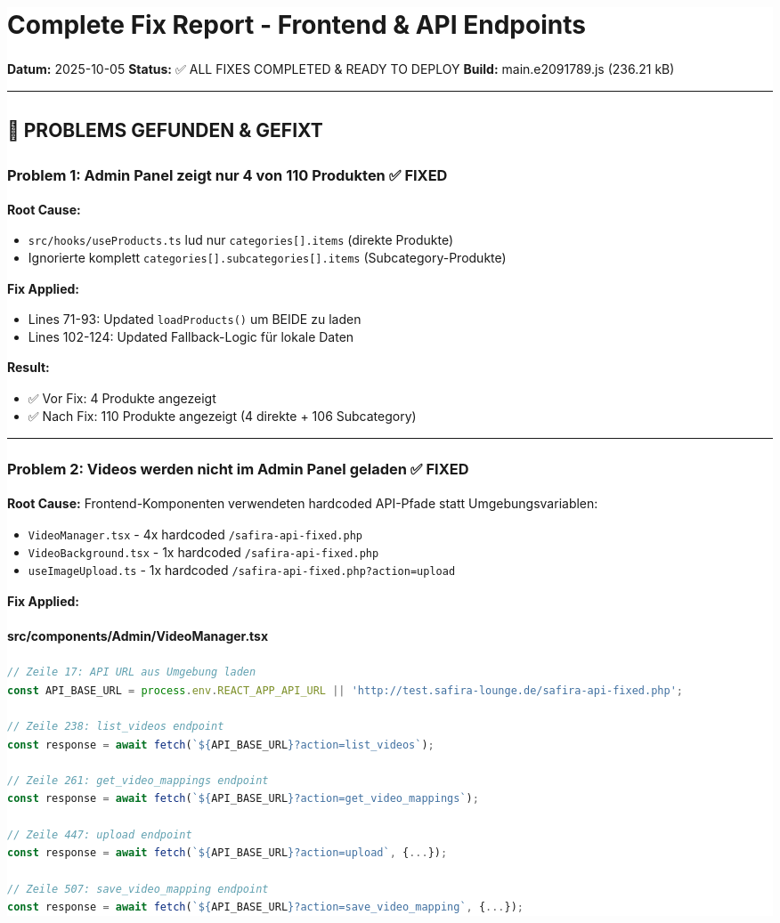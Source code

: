 # Complete Fix Report - Frontend & API Endpoints

**Datum:** 2025-10-05
**Status:** ✅ ALL FIXES COMPLETED & READY TO DEPLOY
**Build:** main.e2091789.js (236.21 kB)

---

## 🎯 PROBLEMS GEFUNDEN & GEFIXT

### Problem 1: Admin Panel zeigt nur 4 von 110 Produkten ✅ FIXED

**Root Cause:**
- `src/hooks/useProducts.ts` lud nur `categories[].items` (direkte Produkte)
- Ignorierte komplett `categories[].subcategories[].items` (Subcategory-Produkte)

**Fix Applied:**
- Lines 71-93: Updated `loadProducts()` um BEIDE zu laden
- Lines 102-124: Updated Fallback-Logic für lokale Daten

**Result:**
- ✅ Vor Fix: 4 Produkte angezeigt
- ✅ Nach Fix: 110 Produkte angezeigt (4 direkte + 106 Subcategory)

---

### Problem 2: Videos werden nicht im Admin Panel geladen ✅ FIXED

**Root Cause:**
Frontend-Komponenten verwendeten hardcoded API-Pfade statt Umgebungsvariablen:
- `VideoManager.tsx` - 4x hardcoded `/safira-api-fixed.php`
- `VideoBackground.tsx` - 1x hardcoded `/safira-api-fixed.php`
- `useImageUpload.ts` - 1x hardcoded `/safira-api-fixed.php?action=upload`

**Fix Applied:**

#### src/components/Admin/VideoManager.tsx
```typescript
// Zeile 17: API URL aus Umgebung laden
const API_BASE_URL = process.env.REACT_APP_API_URL || 'http://test.safira-lounge.de/safira-api-fixed.php';

// Zeile 238: list_videos endpoint
const response = await fetch(`${API_BASE_URL}?action=list_videos`);

// Zeile 261: get_video_mappings endpoint
const response = await fetch(`${API_BASE_URL}?action=get_video_mappings`);

// Zeile 447: upload endpoint
const response = await fetch(`${API_BASE_URL}?action=upload`, {...});

// Zeile 507: save_video_mapping endpoint
const response = await fetch(`${API_BASE_URL}?action=save_video_mapping`, {...});
```
